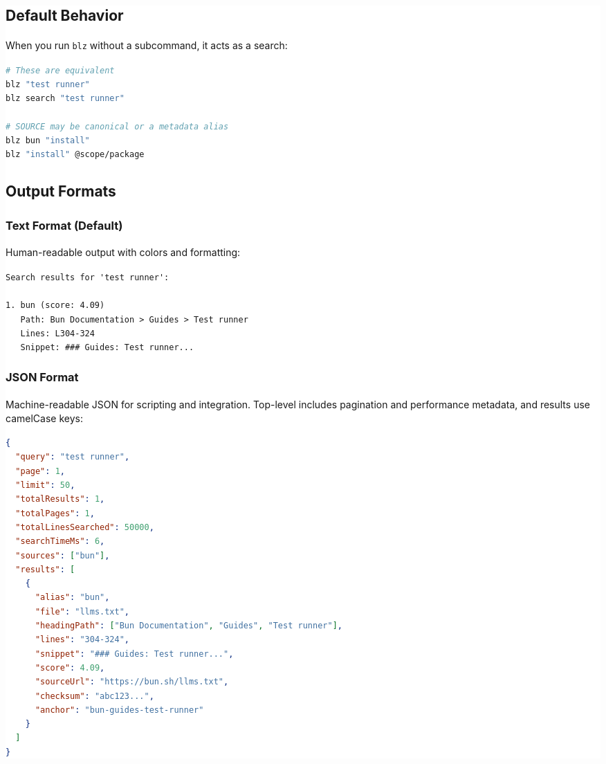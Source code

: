 ## Default Behavior

When you run `blz` without a subcommand, it acts as a search:

```bash
# These are equivalent
blz "test runner"
blz search "test runner"

# SOURCE may be canonical or a metadata alias
blz bun "install"
blz "install" @scope/package
```

## Output Formats

### Text Format (Default)

Human-readable output with colors and formatting:

```
Search results for 'test runner':

1. bun (score: 4.09)
   Path: Bun Documentation > Guides > Test runner
   Lines: L304-324
   Snippet: ### Guides: Test runner...
```

### JSON Format

Machine-readable JSON for scripting and integration. Top-level includes pagination and performance metadata, and results use camelCase keys:

```json
{
  "query": "test runner",
  "page": 1,
  "limit": 50,
  "totalResults": 1,
  "totalPages": 1,
  "totalLinesSearched": 50000,
  "searchTimeMs": 6,
  "sources": ["bun"],
  "results": [
    {
      "alias": "bun",
      "file": "llms.txt",
      "headingPath": ["Bun Documentation", "Guides", "Test runner"],
      "lines": "304-324",
      "snippet": "### Guides: Test runner...",
      "score": 4.09,
      "sourceUrl": "https://bun.sh/llms.txt",
      "checksum": "abc123...",
      "anchor": "bun-guides-test-runner"
    }
  ]
}
```

